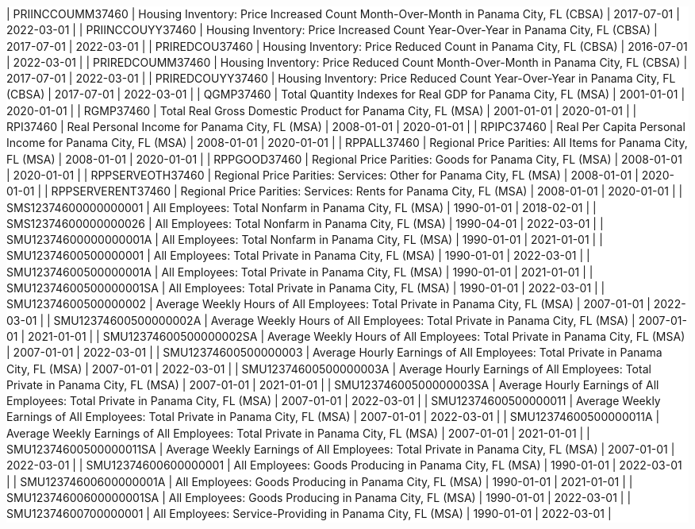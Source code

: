 | PRIINCCOUMM37460          | Housing Inventory: Price Increased Count Month-Over-Month in Panama City, FL (CBSA)                              | 2017-07-01          | 2022-03-01        |
| PRIINCCOUYY37460          | Housing Inventory: Price Increased Count Year-Over-Year in Panama City, FL (CBSA)                                | 2017-07-01          | 2022-03-01        |
| PRIREDCOU37460            | Housing Inventory: Price Reduced Count in Panama City, FL (CBSA)                                                 | 2016-07-01          | 2022-03-01        |
| PRIREDCOUMM37460          | Housing Inventory: Price Reduced Count Month-Over-Month in Panama City, FL (CBSA)                                | 2017-07-01          | 2022-03-01        |
| PRIREDCOUYY37460          | Housing Inventory: Price Reduced Count Year-Over-Year in Panama City, FL (CBSA)                                  | 2017-07-01          | 2022-03-01        |
| QGMP37460                 | Total Quantity Indexes for Real GDP for Panama City, FL (MSA)                                                    | 2001-01-01          | 2020-01-01        |
| RGMP37460                 | Total Real Gross Domestic Product for Panama City, FL (MSA)                                                      | 2001-01-01          | 2020-01-01        |
| RPI37460                  | Real Personal Income for Panama City, FL (MSA)                                                                   | 2008-01-01          | 2020-01-01        |
| RPIPC37460                | Real Per Capita Personal Income for Panama City, FL (MSA)                                                        | 2008-01-01          | 2020-01-01        |
| RPPALL37460               | Regional Price Parities: All Items for Panama City, FL (MSA)                                                     | 2008-01-01          | 2020-01-01        |
| RPPGOOD37460              | Regional Price Parities: Goods for Panama City, FL (MSA)                                                         | 2008-01-01          | 2020-01-01        |
| RPPSERVEOTH37460          | Regional Price Parities: Services: Other for Panama City, FL (MSA)                                               | 2008-01-01          | 2020-01-01        |
| RPPSERVERENT37460         | Regional Price Parities: Services: Rents for Panama City, FL (MSA)                                               | 2008-01-01          | 2020-01-01        |
| SMS12374600000000001      | All Employees: Total Nonfarm in Panama City, FL (MSA)                                                            | 1990-01-01          | 2018-02-01        |
| SMS12374600000000026      | All Employees: Total Nonfarm in Panama City, FL (MSA)                                                            | 1990-04-01          | 2022-03-01        |
| SMU12374600000000001A     | All Employees: Total Nonfarm in Panama City, FL (MSA)                                                            | 1990-01-01          | 2021-01-01        |
| SMU12374600500000001      | All Employees: Total Private in Panama City, FL (MSA)                                                            | 1990-01-01          | 2022-03-01        |
| SMU12374600500000001A     | All Employees: Total Private in Panama City, FL (MSA)                                                            | 1990-01-01          | 2021-01-01        |
| SMU12374600500000001SA    | All Employees: Total Private in Panama City, FL (MSA)                                                            | 1990-01-01          | 2022-03-01        |
| SMU12374600500000002      | Average Weekly Hours of All Employees: Total Private in Panama City, FL (MSA)                                    | 2007-01-01          | 2022-03-01        |
| SMU12374600500000002A     | Average Weekly Hours of All Employees: Total Private in Panama City, FL (MSA)                                    | 2007-01-01          | 2021-01-01        |
| SMU12374600500000002SA    | Average Weekly Hours of All Employees: Total Private in Panama City, FL (MSA)                                    | 2007-01-01          | 2022-03-01        |
| SMU12374600500000003      | Average Hourly Earnings of All Employees: Total Private in Panama City, FL (MSA)                                 | 2007-01-01          | 2022-03-01        |
| SMU12374600500000003A     | Average Hourly Earnings of All Employees: Total Private in Panama City, FL (MSA)                                 | 2007-01-01          | 2021-01-01        |
| SMU12374600500000003SA    | Average Hourly Earnings of All Employees: Total Private in Panama City, FL (MSA)                                 | 2007-01-01          | 2022-03-01        |
| SMU12374600500000011      | Average Weekly Earnings of All Employees: Total Private in Panama City, FL (MSA)                                 | 2007-01-01          | 2022-03-01        |
| SMU12374600500000011A     | Average Weekly Earnings of All Employees: Total Private in Panama City, FL (MSA)                                 | 2007-01-01          | 2021-01-01        |
| SMU12374600500000011SA    | Average Weekly Earnings of All Employees: Total Private in Panama City, FL (MSA)                                 | 2007-01-01          | 2022-03-01        |
| SMU12374600600000001      | All Employees: Goods Producing in Panama City, FL (MSA)                                                          | 1990-01-01          | 2022-03-01        |
| SMU12374600600000001A     | All Employees: Goods Producing in Panama City, FL (MSA)                                                          | 1990-01-01          | 2021-01-01        |
| SMU12374600600000001SA    | All Employees: Goods Producing in Panama City, FL (MSA)                                                          | 1990-01-01          | 2022-03-01        |
| SMU12374600700000001      | All Employees: Service-Providing in Panama City, FL (MSA)                                                        | 1990-01-01          | 2022-03-01        |